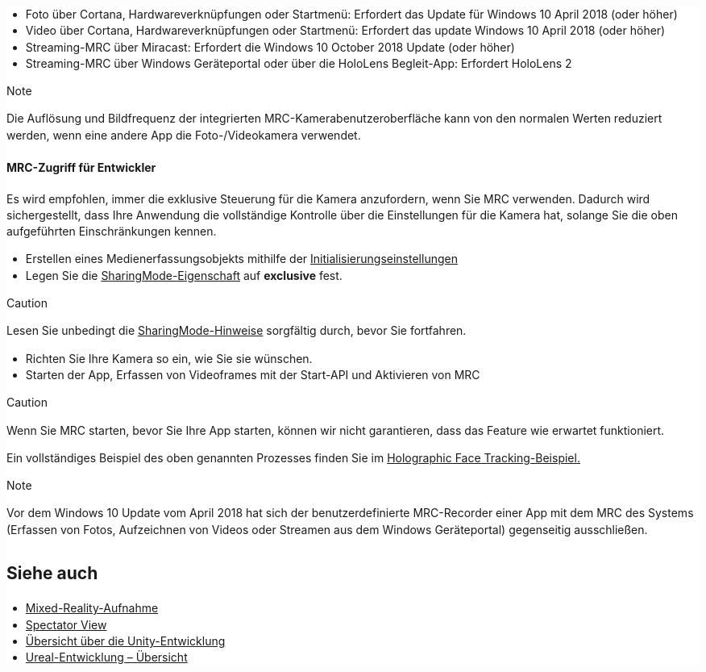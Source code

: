 * Foto über Cortana, Hardwareverknüpfungen oder Startmenü: Erfordert das Update für Windows 10 April 2018 (oder höher)
* Video über Cortana, Hardwareverknüpfungen oder Startmenü: Erfordert das update Windows 10 April 2018 (oder höher)
* Streaming-MRC über Miracast: Erfordert die Windows 10 October 2018 Update (oder höher)
* Streaming-MRC über Windows Geräteportal oder über die HoloLens Begleit-App: Erfordert HoloLens 2

>[!NOTE]
> Die Auflösung und Bildfrequenz der integrierten MRC-Kamerabenutzeroberfläche kann von den normalen Werten reduziert werden, wenn eine andere App die Foto-/Videokamera verwendet.

#### <a name="mrc-access-for-developers"></a>MRC-Zugriff für Entwickler

Es wird empfohlen, immer die exklusive Steuerung für die Kamera anzufordern, wenn Sie MRC verwenden. Dadurch wird sichergestellt, dass Ihre Anwendung die vollständige Kontrolle über die Einstellungen für die Kamera hat, solange Sie die oben aufgeführten Einschränkungen kennen. 

* Erstellen eines Medienerfassungsobjekts mithilfe der [Initialisierungseinstellungen](/uwp/api/windows.media.capture.mediacaptureinitializationsettings?view=winrt-19041)
* Legen Sie die [SharingMode-Eigenschaft](/uwp/api/windows.media.capture.mediacaptureinitializationsettings.sharingmode?view=winrt-19041#Windows_Media_Capture_MediaCaptureInitializationSettings_SharingMode) auf **exclusive** fest.

> [!CAUTION]
> Lesen Sie unbedingt die [SharingMode-Hinweise](/uwp/api/windows.media.capture.mediacaptureinitializationsettings.sharingmode?view=winrt-19041#remarks) sorgfältig durch, bevor Sie fortfahren.

* Richten Sie Ihre Kamera so ein, wie Sie sie wünschen.
* Starten der App, Erfassen von Videoframes mit der Start-API und Aktivieren von MRC

> [!CAUTION]
> Wenn Sie MRC starten, bevor Sie Ihre App starten, können wir nicht garantieren, dass das Feature wie erwartet funktioniert.

Ein vollständiges Beispiel des oben genannten Prozesses finden Sie im [Holographic Face Tracking-Beispiel.](/samples/microsoft/windows-universal-samples/holographicfacetracking)

> [!NOTE]
> Vor dem Windows 10 Update vom April 2018 hat sich der benutzerdefinierte MRC-Recorder einer App mit dem MRC des Systems (Erfassen von Fotos, Aufzeichnen von Videos oder Streamen aus dem Windows Geräteportal) gegenseitig ausschließen.

## <a name="see-also"></a>Siehe auch

* [Mixed-Reality-Aufnahme](/hololens/holographic-photos-and-videos)
* [Spectator View](spectator-view.md)
* [Übersicht über die Unity-Entwicklung](../unity/unity-development-overview.md)
* [Ureal-Entwicklung – Übersicht](../unreal/unreal-development-overview.md)
